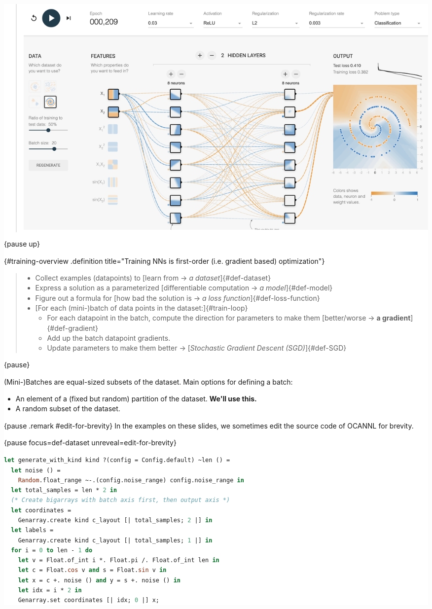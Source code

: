 > ![A screenshot from TensorFlow Playground, illustrating a 3-layer Multi-Layer Perceptron (MLP) configured to classify the "moons" dataset](Tensorflow_Playground.png)

{pause up}

{#training-overview .definition title="Training NNs is first-order (i.e. gradient based) optimization"}
> * Collect examples (datapoints) to [learn from → *a dataset*]{#def-dataset}
> * Express a solution as a parameterized [differentiable computation → *a model*]{#def-model}
> * Figure out a formula for [how bad the solution is → *a loss function*]{#def-loss-function}
> * [For each (mini-)batch of data points in the dataset:]{#train-loop}
>   * For each datapoint in the batch, compute the direction for parameters to make them [better/worse → **a gradient**]{#def-gradient}
>   * Add up the batch datapoint gradients.
>   * Update parameters to make them better → [*Stochastic Gradient Descent (SGD)*]{#def-SGD}

{pause}

(Mini-)Batches are equal-sized subsets of the dataset. Main options for defining a batch:

* An element of a (fixed but random) partition of the dataset. **We'll use this.**
* A random subset of the dataset.

{pause .remark #edit-for-brevity}
In the examples on these slides, we sometimes edit the source code of OCANNL for brevity.

{pause focus=def-dataset unreveal=edit-for-brevity}
```ocaml
let generate_with_kind kind ?(config = Config.default) ~len () =
  let noise () =
    Random.float_range ~-.(config.noise_range) config.noise_range in
  let total_samples = len * 2 in
  (* Create bigarrays with batch axis first, then output axis *)
  let coordinates =
    Genarray.create kind c_layout [| total_samples; 2 |] in
  let labels =
    Genarray.create kind c_layout [| total_samples; 1 |] in
  for i = 0 to len - 1 do
    let v = Float.of_int i *. Float.pi /. Float.of_int len in
    let c = Float.cos v and s = Float.sin v in
    let x = c +. noise () and y = s +. noise () in
    let idx = i * 2 in
    Genarray.set coordinates [| idx; 0 |] x;
```